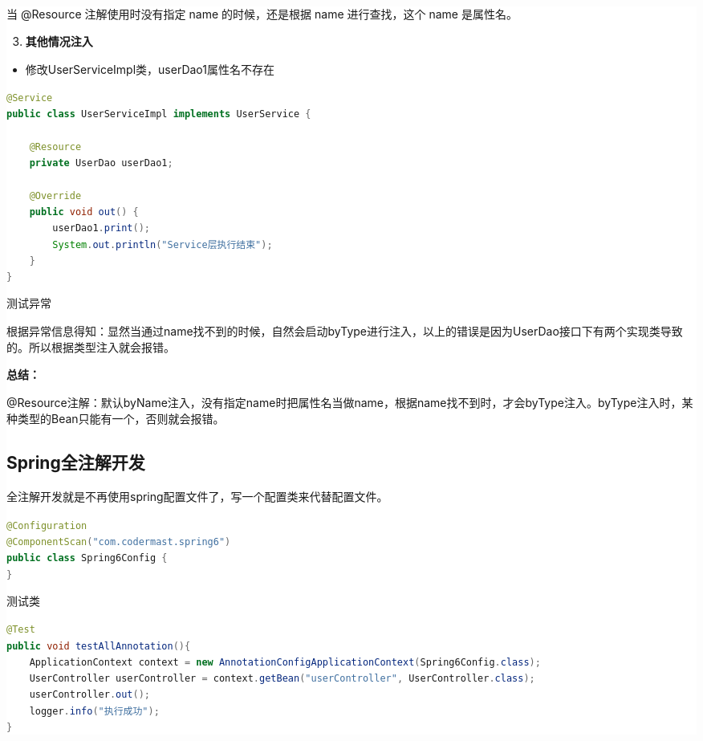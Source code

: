 当 @Resource 注解使用时没有指定 name 的时候，还是根据 name 进行查找，这个 name 是属性名。


3. **其他情况注入**


- 修改UserServiceImpl类，userDao1属性名不存在

```java
@Service
public class UserServiceImpl implements UserService {

    @Resource
    private UserDao userDao1;

    @Override
    public void out() {
        userDao1.print();
        System.out.println("Service层执行结束");
    }
}
```

测试异常

根据异常信息得知：显然当通过name找不到的时候，自然会启动byType进行注入，以上的错误是因为UserDao接口下有两个实现类导致的。所以根据类型注入就会报错。


**总结：**

@Resource注解：默认byName注入，没有指定name时把属性名当做name，根据name找不到时，才会byType注入。byType注入时，某种类型的Bean只能有一个，否则就会报错。

## Spring全注解开发

全注解开发就是不再使用spring配置文件了，写一个配置类来代替配置文件。

```java
@Configuration
@ComponentScan("com.codermast.spring6")
public class Spring6Config {
}
```

测试类

```java
@Test
public void testAllAnnotation(){
    ApplicationContext context = new AnnotationConfigApplicationContext(Spring6Config.class);
    UserController userController = context.getBean("userController", UserController.class);
    userController.out();
    logger.info("执行成功");
}
```
